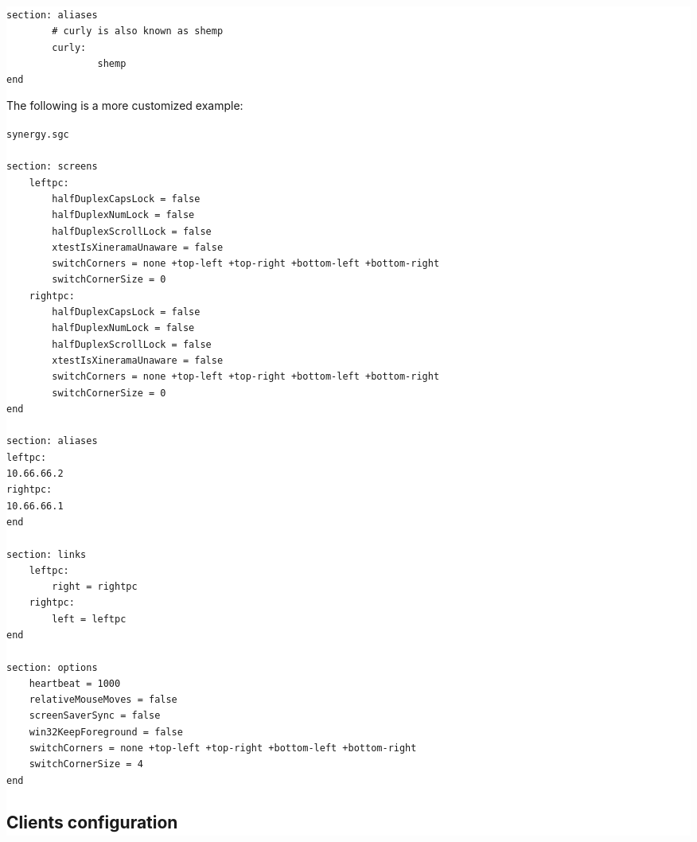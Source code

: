     section: aliases
            # curly is also known as shemp
            curly:
                    shemp
    end

The following is a more customized example:

    synergy.sgc

    section: screens
    	leftpc:
    		halfDuplexCapsLock = false
    		halfDuplexNumLock = false
    		halfDuplexScrollLock = false
    		xtestIsXineramaUnaware = false
    		switchCorners = none +top-left +top-right +bottom-left +bottom-right 
    		switchCornerSize = 0
    	rightpc:
    		halfDuplexCapsLock = false
    		halfDuplexNumLock = false
    		halfDuplexScrollLock = false
    		xtestIsXineramaUnaware = false
    		switchCorners = none +top-left +top-right +bottom-left +bottom-right 
    		switchCornerSize = 0
    end

    section: aliases
    leftpc:
    10.66.66.2
    rightpc:
    10.66.66.1
    end

    section: links
    	leftpc:
    		right = rightpc
    	rightpc:
    		left = leftpc
    end

    section: options
    	heartbeat = 1000
    	relativeMouseMoves = false
    	screenSaverSync = false
    	win32KeepForeground = false
    	switchCorners = none +top-left +top-right +bottom-left +bottom-right 
    	switchCornerSize = 4
    end

Clients configuration
---------------------
